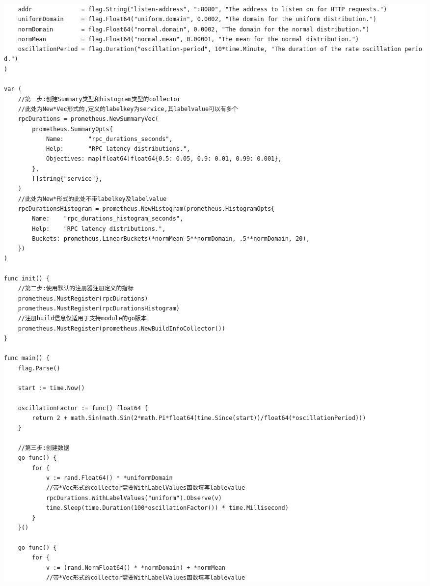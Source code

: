 ``` golang
	addr              = flag.String("listen-address", ":8080", "The address to listen on for HTTP requests.")
	uniformDomain     = flag.Float64("uniform.domain", 0.0002, "The domain for the uniform distribution.")
	normDomain        = flag.Float64("normal.domain", 0.0002, "The domain for the normal distribution.")
	normMean          = flag.Float64("normal.mean", 0.00001, "The mean for the normal distribution.")
	oscillationPeriod = flag.Duration("oscillation-period", 10*time.Minute, "The duration of the rate oscillation period.")
)

var (
	//第一步:创建Summary类型和histogram类型的collector
    //此处为New*Vec形式的,定义的labelkey为service,其labelvalue可以有多个
	rpcDurations = prometheus.NewSummaryVec(
		prometheus.SummaryOpts{
			Name:       "rpc_durations_seconds",
			Help:       "RPC latency distributions.",
			Objectives: map[float64]float64{0.5: 0.05, 0.9: 0.01, 0.99: 0.001},
		},
		[]string{"service"},
	)
    //此处为New*形式的此处不带labelkey及labelvalue
	rpcDurationsHistogram = prometheus.NewHistogram(prometheus.HistogramOpts{
		Name:    "rpc_durations_histogram_seconds",
		Help:    "RPC latency distributions.",
		Buckets: prometheus.LinearBuckets(*normMean-5**normDomain, .5**normDomain, 20),
	})
)

func init() {
	//第二步:使用默认的注册器注册定义的指标
    prometheus.MustRegister(rpcDurations)
	prometheus.MustRegister(rpcDurationsHistogram)
	//注册build信息仅适用于支持module的go版本
	prometheus.MustRegister(prometheus.NewBuildInfoCollector())
}

func main() {
	flag.Parse()

	start := time.Now()

	oscillationFactor := func() float64 {
		return 2 + math.Sin(math.Sin(2*math.Pi*float64(time.Since(start))/float64(*oscillationPeriod)))
	}

	//第三步:创建数据
	go func() {
		for {
			v := rand.Float64() * *uniformDomain
			//带*Vec形式的collector需要WithLabelValues函数填写lablevalue
            rpcDurations.WithLabelValues("uniform").Observe(v)
			time.Sleep(time.Duration(100*oscillationFactor()) * time.Millisecond)
		}
	}()

	go func() {
		for {
			v := (rand.NormFloat64() * *normDomain) + *normMean
            //带*Vec形式的collector需要WithLabelValues函数填写lablevalue
```